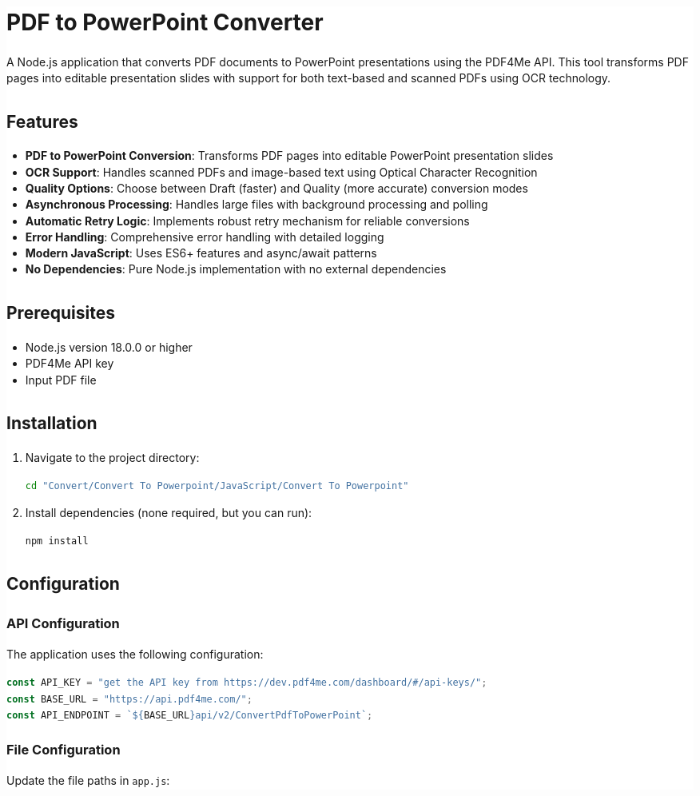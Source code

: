 # PDF to PowerPoint Converter

A Node.js application that converts PDF documents to PowerPoint presentations using the PDF4Me API. This tool transforms PDF pages into editable presentation slides with support for both text-based and scanned PDFs using OCR technology.

## Features

- **PDF to PowerPoint Conversion**: Transforms PDF pages into editable PowerPoint presentation slides
- **OCR Support**: Handles scanned PDFs and image-based text using Optical Character Recognition
- **Quality Options**: Choose between Draft (faster) and Quality (more accurate) conversion modes
- **Asynchronous Processing**: Handles large files with background processing and polling
- **Automatic Retry Logic**: Implements robust retry mechanism for reliable conversions
- **Error Handling**: Comprehensive error handling with detailed logging
- **Modern JavaScript**: Uses ES6+ features and async/await patterns
- **No Dependencies**: Pure Node.js implementation with no external dependencies

## Prerequisites

- Node.js version 18.0.0 or higher
- PDF4Me API key
- Input PDF file

## Installation

1. Navigate to the project directory:
   ```bash
   cd "Convert/Convert To Powerpoint/JavaScript/Convert To Powerpoint"
   ```

2. Install dependencies (none required, but you can run):
   ```bash
   npm install
   ```

## Configuration

### API Configuration

The application uses the following configuration:

```javascript
const API_KEY = "get the API key from https://dev.pdf4me.com/dashboard/#/api-keys/";
const BASE_URL = "https://api.pdf4me.com/";
const API_ENDPOINT = `${BASE_URL}api/v2/ConvertPdfToPowerPoint`;
```

### File Configuration

Update the file paths in `app.js`:
